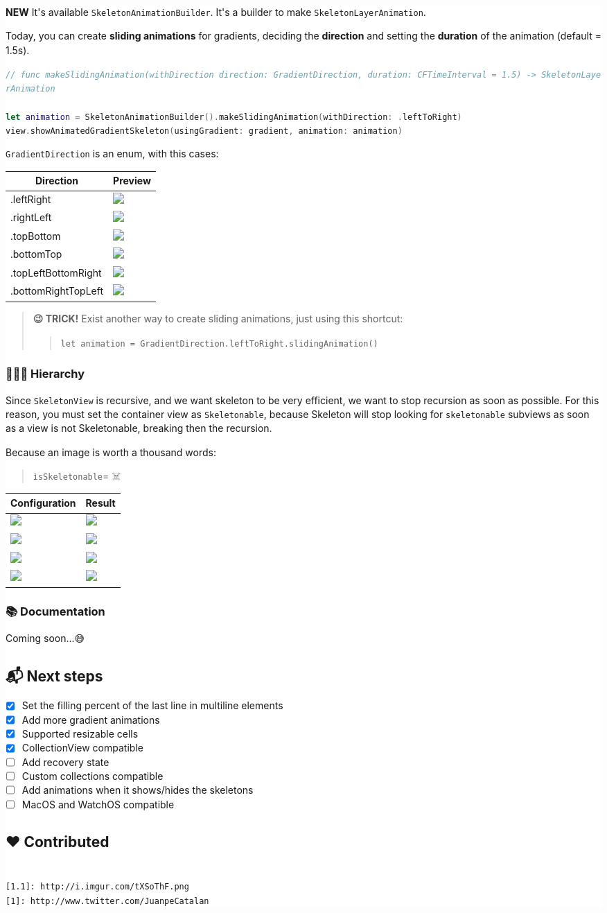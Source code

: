 **NEW** It's available ```SkeletonAnimationBuilder```. It's a builder to make ```SkeletonLayerAnimation```.

Today, you can create **sliding animations** for gradients, deciding the **direction** and setting the **duration** of the animation (default = 1.5s).

```swift
// func makeSlidingAnimation(withDirection direction: GradientDirection, duration: CFTimeInterval = 1.5) -> SkeletonLayerAnimation

let animation = SkeletonAnimationBuilder().makeSlidingAnimation(withDirection: .leftToRight)
view.showAnimatedGradientSkeleton(usingGradient: gradient, animation: animation)

```

```GradientDirection``` is an enum, with this cases:

|  Direction | Preview
|------- | -------
| .leftRight | ![](Assets/sliding_left_to_right.gif)
| .rightLeft | ![](Assets/sliding_right_to_left.gif)
| .topBottom | ![](Assets/sliding_top_to_bottom.gif)  
| .bottomTop | ![](Assets/sliding_bottom_to_top.gif)
| .topLeftBottomRight | ![](Assets/sliding_topLeft_to_bottomRight.gif)
| .bottomRightTopLeft | ![](Assets/sliding_bottomRight_to_topLeft.gif)

> **😉 TRICK!**
Exist another way to create sliding animations, just using this shortcut:
>>```let animation = GradientDirection.leftToRight.slidingAnimation()```

### 👨‍👧‍👦 Hierarchy

Since ```SkeletonView``` is recursive, and we want skeleton to be very efficient, we want to stop recursion as soon as possible. For this reason, you must set the container view as `Skeletonable`, because Skeleton will stop looking for `skeletonable` subviews as soon as a view is not Skeletonable, breaking then the recursion.

Because an image is worth a thousand words:

> ```ìsSkeletonable```= ☠️

| Configuration | Result
|------- | -------
|![](Assets/no_skeletonable.png) | ![](Assets/no_skeletonables_result.png)
|![](Assets/container_no_skeletonable.png) | ![](Assets/no_skeletonables_result.png)
|![](Assets/container_skeletonable.png) | ![](Assets/container_skeletonable_result.png)
|![](Assets/all_skeletonables.png) | ![](Assets/all_skeletonables_result.png)



### 📚 Documentation
Coming soon...😅

## 📬 Next steps

* [x] Set the filling percent of the last line in multiline elements
* [x] Add more gradient animations
* [x] Supported resizable cells
* [x] CollectionView compatible
* [ ] Add recovery state
* [ ] Custom collections compatible
* [ ] Add animations when it shows/hides the skeletons
* [ ] MacOS and WatchOS compatible

## ❤️ Contributed
```

[1.1]: http://i.imgur.com/tXSoThF.png
[1]: http://www.twitter.com/JuanpeCatalan